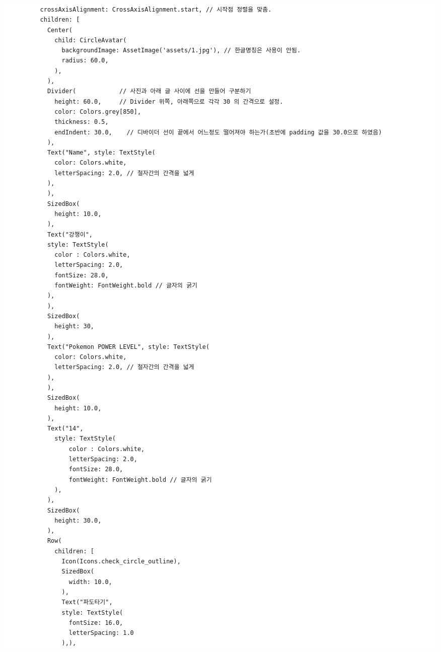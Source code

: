 ```
          crossAxisAlignment: CrossAxisAlignment.start, // 시작점 정렬을 맞춤.
          children: [
            Center(
              child: CircleAvatar(
                backgroundImage: AssetImage('assets/1.jpg'), // 한글명칭은 사용이 안됨.
                radius: 60.0,
              ),
            ),
            Divider(            // 사진과 아래 글 사이에 선을 만들어 구분하기
              height: 60.0,     // Divider 위쪽, 아래쪽으로 각각 30 의 간격으로 설정.
              color: Colors.grey[850],
              thickness: 0.5,
              endIndent: 30.0,    // 디바이더 선이 끝에서 어느정도 떨어져야 하는가(초반에 padding 값을 30.0으로 하였음)
            ),
            Text("Name", style: TextStyle(
              color: Colors.white,
              letterSpacing: 2.0, // 철자간의 간격을 넓게
            ),
            ),
            SizedBox(
              height: 10.0,
            ),
            Text("강챙이",
            style: TextStyle(
              color : Colors.white,
              letterSpacing: 2.0,
              fontSize: 28.0,
              fontWeight: FontWeight.bold // 글자의 굵기
            ),
            ),
            SizedBox(
              height: 30,
            ),
            Text("Pokemon POWER LEVEL", style: TextStyle(
              color: Colors.white,
              letterSpacing: 2.0, // 철자간의 간격을 넓게
            ),
            ),
            SizedBox(
              height: 10.0,
            ),
            Text("14",
              style: TextStyle(
                  color : Colors.white,
                  letterSpacing: 2.0,
                  fontSize: 28.0,
                  fontWeight: FontWeight.bold // 글자의 굵기
              ),
            ),
            SizedBox(
              height: 30.0,
            ),
            Row(
              children: [
                Icon(Icons.check_circle_outline),
                SizedBox(
                  width: 10.0,
                ),
                Text("파도타기",
                style: TextStyle(
                  fontSize: 16.0,
                  letterSpacing: 1.0
                ),),
```